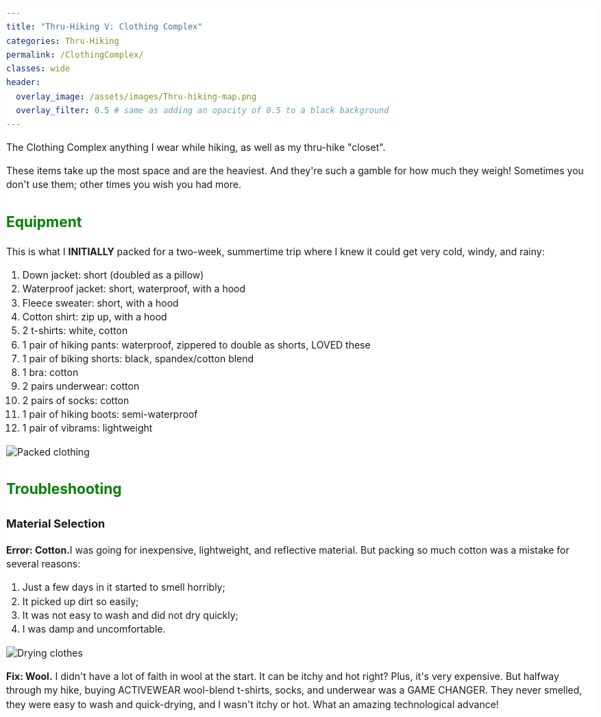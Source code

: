 ```yaml
---
title: "Thru-Hiking V: Clothing Complex"
categories: Thru-Hiking
permalink: /ClothingComplex/
classes: wide
header:
  overlay_image: /assets/images/Thru-hiking-map.png
  overlay_filter: 0.5 # same as adding an opacity of 0.5 to a black background
---
```


The Clothing Complex anything I wear while hiking, as well as my thru-hike "closet". 

These items take up the most space and are the heaviest. And they're such a gamble for how much they weigh! Sometimes you don't use them; other times you wish you had more.  

<h2 style="color: green;">Equipment</h2>

This is what I <b>INITIALLY</b> packed for a two-week, summertime trip where I knew it could get very cold, windy, and rainy:

<ol>
    <li>Down jacket: short (doubled as a pillow)</li>
    <li>Waterproof jacket: short, waterproof, with a hood</li>
    <li>Fleece sweater: short, with a hood</li>
    <li>Cotton shirt: zip up, with a hood</li>
    <li>2 t-shirts: white, cotton</li>
    <li>1 pair of hiking pants: waterproof, zippered to double as shorts, LOVED these</li> 
    <li>1 pair of biking shorts: black, spandex/cotton blend</li>
    <li>1 bra: cotton</li>
    <li>2 pairs underwear: cotton</li>
    <li>2 pairs of socks: cotton</li>
    <li>1 pair of hiking boots: semi-waterproof</li>
    <li>1 pair of vibrams: lightweight</li>
</ol>

<img src="{{ site.baseurl }}/assets/images/Thru-hiking-clothing.png" style="width: 50%; height: auto;" alt="Packed clothing">

<h2 style="color: green;">Troubleshooting</h2>

<h3>Material Selection</h3> 

<p><b>Error: Cotton.</b>I was going for inexpensive, lightweight, and reflective material. But packing so much cotton was a mistake for several reasons: 
<ol>
  <li>Just a few days in it started to smell horribly;</li>
  <li>It picked up dirt so easily;</li>
  <li>It was not easy to wash and did not dry quickly;</li> 
  <li>I was damp and uncomfortable.</li>
</ol>

<img src="{{ site.baseurl }}/assets/images/Thru-hiking-clothing4.png" style="width: 70%; height: auto;" alt="Drying clothes">

<p><b>Fix: Wool.</b> I didn't have a lot of faith in wool at the start. It can be itchy and hot right? Plus, it's very expensive. But halfway through my hike, buying ACTIVEWEAR wool-blend t-shirts, socks, and underwear was a GAME CHANGER. They never smelled, they were easy to wash and quick-drying, and I wasn't itchy or hot. What an amazing technological advance!</p>
